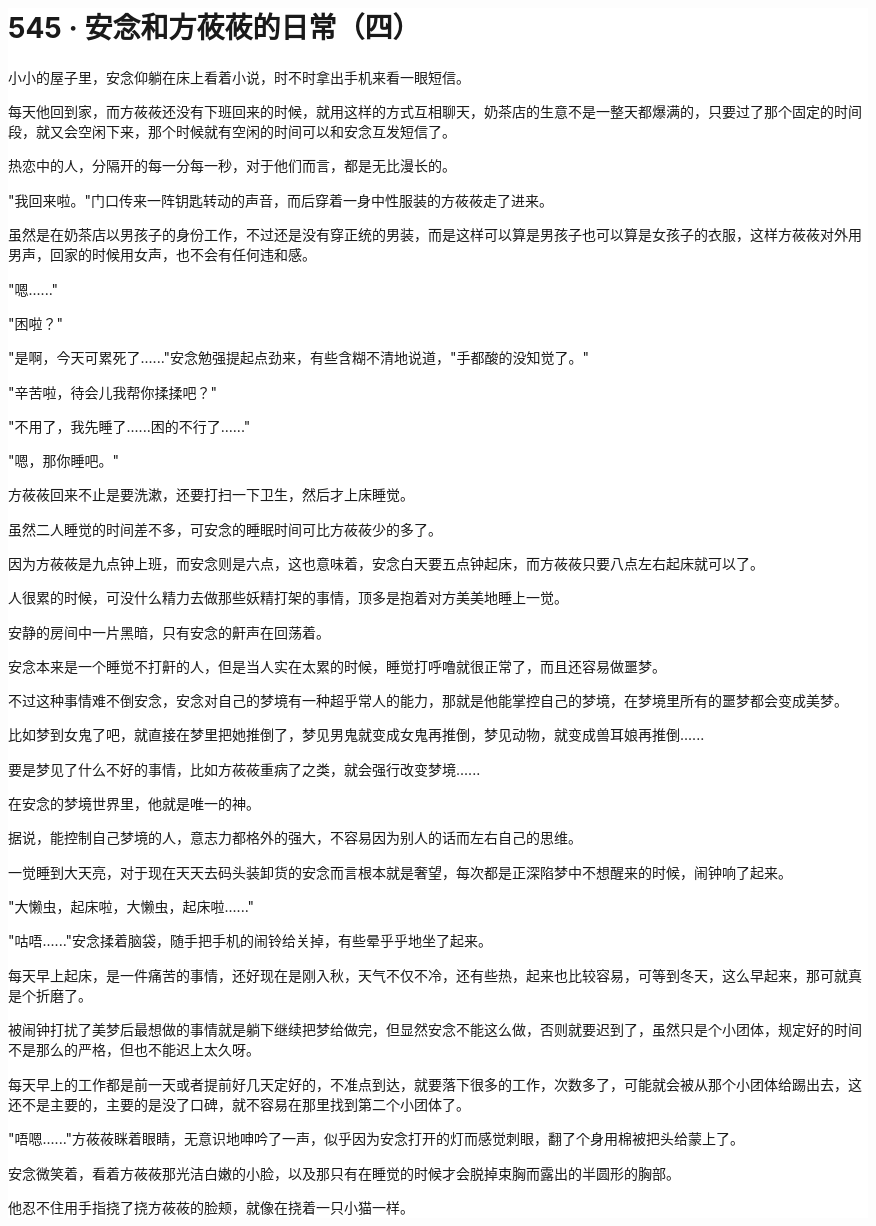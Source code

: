 <link rel="stylesheet" href="../styles/text.css" />
<h1>545 · 安念和方莜莜的日常（四）</h1>

小小的屋子里，安念仰躺在床上看着小说，时不时拿出手机来看一眼短信。

每天他回到家，而方莜莜还没有下班回来的时候，就用这样的方式互相聊天，奶茶店的生意不是一整天都爆满的，只要过了那个固定的时间段，就又会空闲下来，那个时候就有空闲的时间可以和安念互发短信了。

热恋中的人，分隔开的每一分每一秒，对于他们而言，都是无比漫长的。

"我回来啦。"门口传来一阵钥匙转动的声音，而后穿着一身中性服装的方莜莜走了进来。

虽然是在奶茶店以男孩子的身份工作，不过还是没有穿正统的男装，而是这样可以算是男孩子也可以算是女孩子的衣服，这样方莜莜对外用男声，回家的时候用女声，也不会有任何违和感。

"嗯......"

"困啦？"

"是啊，今天可累死了......"安念勉强提起点劲来，有些含糊不清地说道，"手都酸的没知觉了。"

"辛苦啦，待会儿我帮你揉揉吧？"

"不用了，我先睡了......困的不行了......"

"嗯，那你睡吧。"

方莜莜回来不止是要洗漱，还要打扫一下卫生，然后才上床睡觉。

虽然二人睡觉的时间差不多，可安念的睡眠时间可比方莜莜少的多了。

因为方莜莜是九点钟上班，而安念则是六点，这也意味着，安念白天要五点钟起床，而方莜莜只要八点左右起床就可以了。

人很累的时候，可没什么精力去做那些妖精打架的事情，顶多是抱着对方美美地睡上一觉。

安静的房间中一片黑暗，只有安念的鼾声在回荡着。

安念本来是一个睡觉不打鼾的人，但是当人实在太累的时候，睡觉打呼噜就很正常了，而且还容易做噩梦。

不过这种事情难不倒安念，安念对自己的梦境有一种超乎常人的能力，那就是他能掌控自己的梦境，在梦境里所有的噩梦都会变成美梦。

比如梦到女鬼了吧，就直接在梦里把她推倒了，梦见男鬼就变成女鬼再推倒，梦见动物，就变成兽耳娘再推倒......

要是梦见了什么不好的事情，比如方莜莜重病了之类，就会强行改变梦境......

在安念的梦境世界里，他就是唯一的神。

据说，能控制自己梦境的人，意志力都格外的强大，不容易因为别人的话而左右自己的思维。

一觉睡到大天亮，对于现在天天去码头装卸货的安念而言根本就是奢望，每次都是正深陷梦中不想醒来的时候，闹钟响了起来。

"大懒虫，起床啦，大懒虫，起床啦......"

"咕唔......"安念揉着脑袋，随手把手机的闹铃给关掉，有些晕乎乎地坐了起来。

每天早上起床，是一件痛苦的事情，还好现在是刚入秋，天气不仅不冷，还有些热，起来也比较容易，可等到冬天，这么早起来，那可就真是个折磨了。

被闹钟打扰了美梦后最想做的事情就是躺下继续把梦给做完，但显然安念不能这么做，否则就要迟到了，虽然只是个小团体，规定好的时间不是那么的严格，但也不能迟上太久呀。

每天早上的工作都是前一天或者提前好几天定好的，不准点到达，就要落下很多的工作，次数多了，可能就会被从那个小团体给踢出去，这还不是主要的，主要的是没了口碑，就不容易在那里找到第二个小团体了。

"唔嗯......"方莜莜眯着眼睛，无意识地呻吟了一声，似乎因为安念打开的灯而感觉刺眼，翻了个身用棉被把头给蒙上了。

安念微笑着，看着方莜莜那光洁白嫩的小脸，以及那只有在睡觉的时候才会脱掉束胸而露出的半圆形的胸部。

他忍不住用手指挠了挠方莜莜的脸颊，就像在挠着一只小猫一样。
